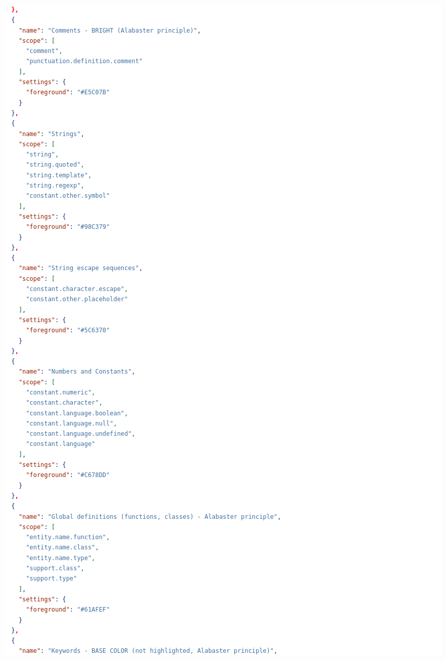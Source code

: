 ```json
  },
  {
    "name": "Comments - BRIGHT (Alabaster principle)",
    "scope": [
      "comment",
      "punctuation.definition.comment"
    ],
    "settings": {
      "foreground": "#E5C07B"
    }
  },
  {
    "name": "Strings",
    "scope": [
      "string",
      "string.quoted",
      "string.template",
      "string.regexp",
      "constant.other.symbol"
    ],
    "settings": {
      "foreground": "#98C379"
    }
  },
  {
    "name": "String escape sequences",
    "scope": [
      "constant.character.escape",
      "constant.other.placeholder"
    ],
    "settings": {
      "foreground": "#5C6370"
    }
  },
  {
    "name": "Numbers and Constants",
    "scope": [
      "constant.numeric",
      "constant.character",
      "constant.language.boolean",
      "constant.language.null",
      "constant.language.undefined",
      "constant.language"
    ],
    "settings": {
      "foreground": "#C678DD"
    }
  },
  {
    "name": "Global definitions (functions, classes) - Alabaster principle",
    "scope": [
      "entity.name.function",
      "entity.name.class",
      "entity.name.type",
      "support.class",
      "support.type"
    ],
    "settings": {
      "foreground": "#61AFEF"
    }
  },
  {
    "name": "Keywords - BASE COLOR (not highlighted, Alabaster principle)",
```